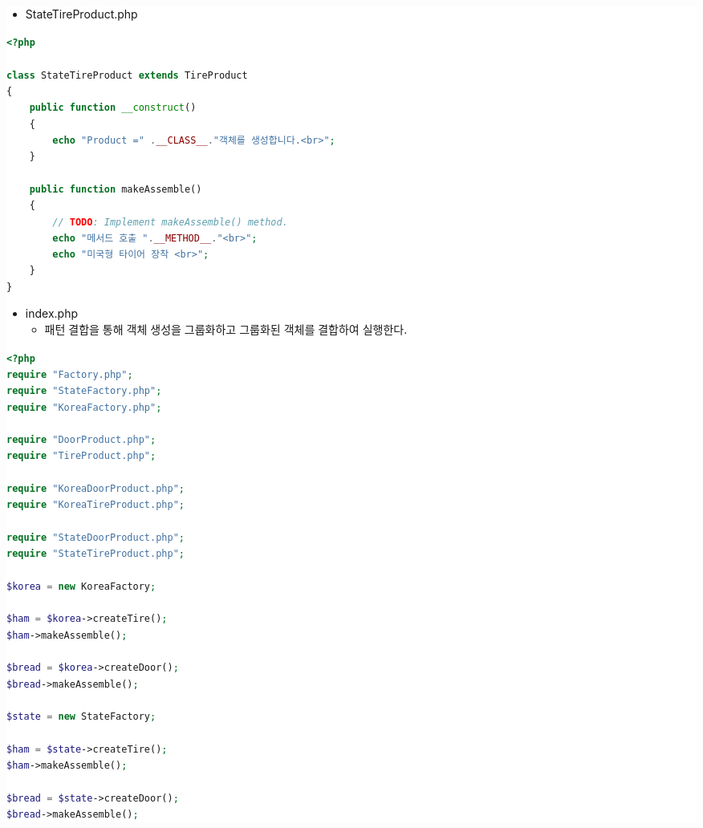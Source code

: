 - StateTireProduct.php

```php
<?php

class StateTireProduct extends TireProduct
{
    public function __construct()
    {
        echo "Product =" .__CLASS__."객체를 생성합니다.<br>";
    }

    public function makeAssemble()
    {
        // TODO: Implement makeAssemble() method.
        echo "메서드 호출 ".__METHOD__."<br>";
        echo "미국형 타이어 장착 <br>";
    }
}
```

- index.php
  - 패턴 결합을 통해 객체 생성을 그룹화하고 그룹화된 객체를 결합하여 실행한다.

```php
<?php
require "Factory.php";
require "StateFactory.php";
require "KoreaFactory.php";

require "DoorProduct.php";
require "TireProduct.php";

require "KoreaDoorProduct.php";
require "KoreaTireProduct.php";

require "StateDoorProduct.php";
require "StateTireProduct.php";

$korea = new KoreaFactory;

$ham = $korea->createTire();
$ham->makeAssemble();

$bread = $korea->createDoor();
$bread->makeAssemble();

$state = new StateFactory;

$ham = $state->createTire();
$ham->makeAssemble();

$bread = $state->createDoor();
$bread->makeAssemble();
```

